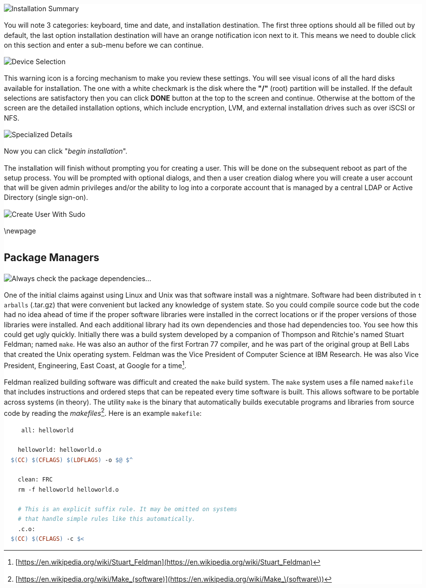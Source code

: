 ![*Installation Summary*](images/Chapter-03/fedora-install/installation-summary.png "Installation Summary")

You will note 3 categories: keyboard, time and date, and installation destination. The first three options should all be filled out by default, the last option installation destination will have an orange notification icon next to it. This means we need to double click on this section and enter a sub-menu before we can continue.

![*Device Selection*](images/Chapter-03/fedora-install/device-selection-370-by-200.png "Device Selection")

This warning icon is a forcing mechanism to make you review these settings. You will see visual icons of all the hard disks available for installation. The one with a white checkmark is the disk where the __"/"__ (root) partition will be installed. If the default selections are satisfactory then you can click __DONE__ button at the top to the screen and continue.  Otherwise at the bottom of the screen are the detailed installation options, which include encryption, LVM, and external installation drives such as over iSCSI or NFS.

![*Specialized Details*](images/Chapter-03/fedora-install/specialized-disks-330-by-200.png "Specialized Details")

Now you can click "*begin installation*".

The installation will finish without prompting you for creating a user. This will be done on the subsequent reboot as part of the setup process. You will be prompted with optional dialogs, and then a user creation dialog where you will create a user account that will be given admin privileges and/or the ability to log into a corporate account that is managed by a central LDAP or Active Directory (single sign-on).

![*Create User With Sudo*](images/Chapter-03/fedora-install/user-account-fedora.png "Create User With Sudo")

\newpage

## Package Managers

![*Always check the package dependencies...*](images/Chapter-03/package-managers/debian_main-2.png "Dependencies")

One of the initial claims against using Linux and Unix was that software install was a nightmare. Software had been distributed in `tarballs` (.tar.gz) that were convenient but lacked any knowledge of system state. So you could compile source code but the code had no idea ahead of time if the proper software libraries were installed in the correct locations or if the proper versions of those libraries were installed. And each additional library had its own dependencies and those had dependencies too. You see how this could get ugly quickly. Initially there was a build system developed by a companion of Thompson and Ritchie's named Stuart Feldman; named ```make```. He was also an author of the first Fortran 77 compiler, and he was part of the original group at Bell Labs that created the Unix operating system. Feldman was the Vice President of Computer Science at IBM Research. He was also Vice President, Engineering, East Coast, at Google for a time[^105].

Feldman realized building software was difficult and created the ```make``` build system. The ```make``` system uses a file named ```makefile``` that includes instructions and ordered steps that can be repeated every time software is built. This allows software to be portable across systems (in theory). The utility ```make``` is the binary that automatically builds executable programs and libraries from source code by reading the *makefiles*[^106]. Here is an example `makefile`:

```makefile
     all: helloworld

    helloworld: helloworld.o
  $(CC) $(CFLAGS) $(LDFLAGS) -o $@ $^

    clean: FRC  
    rm -f helloworld helloworld.o

    # This is an explicit suffix rule. It may be omitted on systems
    # that handle simple rules like this automatically.
    .c.o:
  $(CC) $(CFLAGS) -c $<

```

[^19]: <a title="wikipedia:User:Hertzsprung" class="extiw" href="//en.wikipedia.org/wiki/User:Hertzsprung">Hertzsprung</a> at <a title="wikipedia:" class="extiw" href="//en.wikipedia.org/wiki/">English Wikipedia</a> [<a href="http://www.gnu.org/copyleft/fdl.html">GFDL</a>, <a href="http://creativecommons.org/licenses/by-sa/3.0/">CC-BY-SA-3.0</a> or <a href="http://creativecommons.org/licenses/by-sa/2.5-2.0-1.0">CC BY-SA 2.5-2.0-1.0</a>], <a href="https://commons.wikimedia.org/wiki/File%3APriv_rings.svg">via Wikimedia Commons</a>
[^20]: <a href="https://commons.wikimedia.org/wiki/File:Hardware_Virtualization.JPG" title="via Wikimedia Commons">Kwesterh</a>
[^21]: By Scsami (Own work) [CC0], via Wikimedia Commons" <a href="https://commons.wikimedia.org/wiki/File%3AHyperviseur.png">https://commons.wikimedia.org/wiki/File%3AHyperviseur.png</a>
[^22]: <a href="https://techviewleo.com/install-virtualbox-guest-additions-on-manjaro-linux/">How to install Virtual Box Guest Additions on Manjaro Linux</a>
[^105]: [https://en.wikipedia.org/wiki/Stuart_Feldman](https://en.wikipedia.org/wiki/Stuart_Feldman)  
[^106]: [https://en.wikipedia.org/wiki/Make_(software)](https://en.wikipedia.org/wiki/Make_\(software\))  
[^107]: [https://www.debian.org/doc/manuals/debian-faq/ch-pkg_basics](https://www.debian.org/doc/manuals/debian-faq/ch-pkg_basics)  
[^108]: [https://wiki.debian.org/Apt](https://wiki.debian.org/Apt)  
[^109]: [http://askubuntu.com/questions/4983/what-are-ppas-and-how-do-i-use-them](http://askubuntu.com/questions/4983/what-are-ppas-and-how-do-i-use-them)  
[^110]: [http://askubuntu.com/questions/4983/what-are-ppas-and-how-do-i-use-them/40351#40351](http://askubuntu.com/questions/4983/what-are-ppas-and-how-do-i-use-them/40351#40351)
[^111]: [https://en.wikipedia.org/wiki/Linux-libre](https://en.wikipedia.org/wiki/Linux-libre)  
[^112]: [https://launchpad.net/~linux-libre/+archive/ubuntu/ppa](https://launchpad.net/~linux-libre/+archive/ubuntu/ppa)  
[^113]: [https://wiki.debian.org/RPM](https://wiki.debian.org/RPM)  